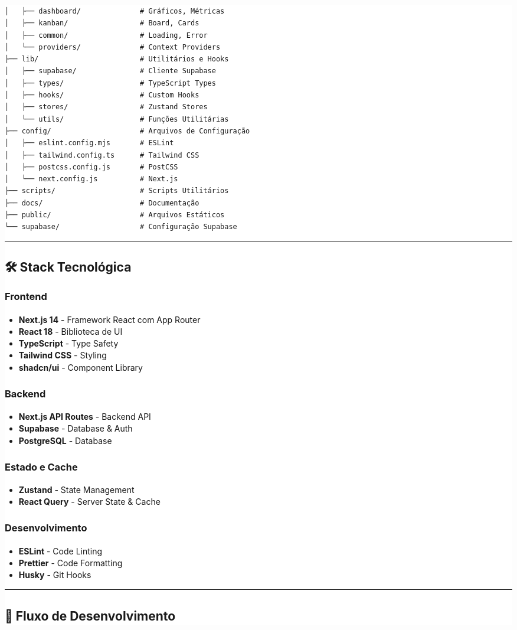```
│   ├── dashboard/              # Gráficos, Métricas
│   ├── kanban/                 # Board, Cards
│   ├── common/                 # Loading, Error
│   └── providers/              # Context Providers
├── lib/                        # Utilitários e Hooks
│   ├── supabase/               # Cliente Supabase
│   ├── types/                  # TypeScript Types
│   ├── hooks/                  # Custom Hooks
│   ├── stores/                 # Zustand Stores
│   └── utils/                  # Funções Utilitárias
├── config/                     # Arquivos de Configuração
│   ├── eslint.config.mjs       # ESLint
│   ├── tailwind.config.ts      # Tailwind CSS
│   ├── postcss.config.js       # PostCSS
│   └── next.config.js          # Next.js
├── scripts/                    # Scripts Utilitários
├── docs/                       # Documentação
├── public/                     # Arquivos Estáticos
└── supabase/                   # Configuração Supabase
```

---

## 🛠️ Stack Tecnológica

### Frontend
- **Next.js 14** - Framework React com App Router
- **React 18** - Biblioteca de UI
- **TypeScript** - Type Safety
- **Tailwind CSS** - Styling
- **shadcn/ui** - Component Library

### Backend
- **Next.js API Routes** - Backend API
- **Supabase** - Database & Auth
- **PostgreSQL** - Database

### Estado e Cache
- **Zustand** - State Management
- **React Query** - Server State & Cache

### Desenvolvimento
- **ESLint** - Code Linting
- **Prettier** - Code Formatting
- **Husky** - Git Hooks

---

## 🎯 Fluxo de Desenvolvimento
